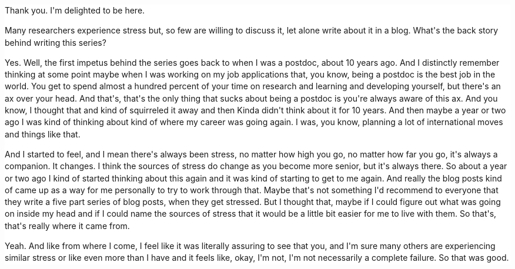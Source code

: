</turn>


<turn speaker="Charles Sutton" timestamp="01:03">

Thank you. I'm delighted to be here.

</turn>


<turn speaker="Waleed Ammar" timestamp="01:05">

Many researchers experience stress but, so few are willing to discuss it, let alone write about it
in a blog. What's the back story behind writing this series?

</turn>


<turn speaker="Charles Sutton" timestamp="01:15">

Yes. Well, the first impetus behind the series goes back to when I was a postdoc, about 10 years
ago. And I distinctly remember thinking at some point maybe when I was working on my job
applications that, you know, being a postdoc is the best job in the world. You get to spend almost a
hundred percent of your time on research and learning and developing yourself, but there's an ax
over your head. And that's, that's the only thing that sucks about being a postdoc is you're always
aware of this ax. And you know, I thought that and kind of squirreled it away and then Kinda didn't
think about it for 10 years. And then maybe a year or two ago I was kind of thinking about kind of
where my career was going again. I was, you know, planning a lot of international moves and things
like that.

</turn>


<turn speaker="Charles Sutton" timestamp="02:07">

And I started to feel, and I mean there's always been stress, no matter how high you go, no matter
how far you go, it's always a companion. It changes. I think the sources of stress do change as you
become more senior, but it's always there. So about a year or two ago I kind of started thinking
about this again and it was kind of starting to get to me again. And really the blog posts kind of
came up as a way for me personally to try to work through that. Maybe that's not something I'd
recommend to everyone that they write a five part series of blog posts, when they get stressed. But
I thought that, maybe if I could figure out what was going on inside my head and if I could name the
sources of stress that it would be a little bit easier for me to live with them. So that's, that's
really where it came from.

</turn>


<turn speaker="Waleed Ammar" timestamp="02:57">

Yeah. And like from where I come, I feel like it was literally assuring to see that you, and I'm
sure many others are experiencing similar stress or like even more than I have and it feels like,
okay, I'm not, I'm not necessarily a complete failure. So that was good.

</turn>


<turn speaker="Charles Sutton" timestamp="03:11">
